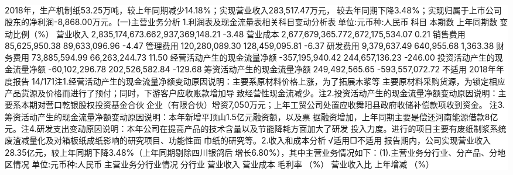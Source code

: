 2018年，生产机制纸53.25万吨，较上年同期减少14.18%；实现营业收入283,517.47万元，
较去年同期下降3.48%；实现归属于上市公司股东的净利润-8,868.00万元。(一)主营业务分析
1.利润表及现金流量表相关科目变动分析表
单位:元币种:人民币
科目
本期数
上年同期数
变动比例（%）
营业收入
2,835,174,673.662,937,369,148.21
-3.48
营业成本
2,677,679,365.772,672,175,534.07
0.21
销售费用
85,625,950.38
89,633,096.96
-4.47
管理费用
120,280,089.30
128,459,095.81
-6.37
研发费用
9,379,637.49
640,955.68
1,363.38
财务费用
73,885,594.99
66,263,244.73
11.50
经营活动产生的现金流量净额
-357,195,940.42
244,657,136.23
-246.00
投资活动产生的现金流量净额
-60,102,296.78
202,526,582.84
-129.68
筹资活动产生的现金流量净额
249,492,565.65
-593,557,072.72
不适用
2018年年度报告
14/171注1.经营活动产生的现金流量净额变动原因说明：主要系原材料价格上涨，为了拓展木浆等
主要原材料采购货源，为锁定相应产品货源及价格而进行了预付；同时，下游客户应收账款增加导
致经营性现金流减少。注2.投资活动产生的现金流量净额变动原因说明：主要系本期对营口乾银股权投资基金合伙
企业（有限合伙）增资7,050万元；上年工贸公司处置应收舞阳县政府收储补偿款项收到资金。
注3.筹资活动产生的现金流量净额变动原因说明：本年新增平顶山1.5亿元融资额，以及票
据融资增加，上年同期主要是偿还河南能源借款8亿元。注4.研发支出变动原因说明：本年公司在提高产品的技术含量以及节能降耗方面加大了研发
投入力度。进行的项目主要有废纸制浆系统废渣减量化及对箱板纸成纸影响的研究项目、功能性面
巾纸的研究等。2.收入和成本分析
√适用□不适用
报告期内，公司实现营业收入28.35亿元，较上年同期下降3.48%（上年同期剔除四川银鸽后
增长6.80%），其中主营业务情况如下：(1).主营业务分行业、分产品、分地区情况
单位:元币种:人民币
主营业务分行业情况
分行业
营业收入
营业成本
毛利率
（%）
营业收入比
上年增减
（%）